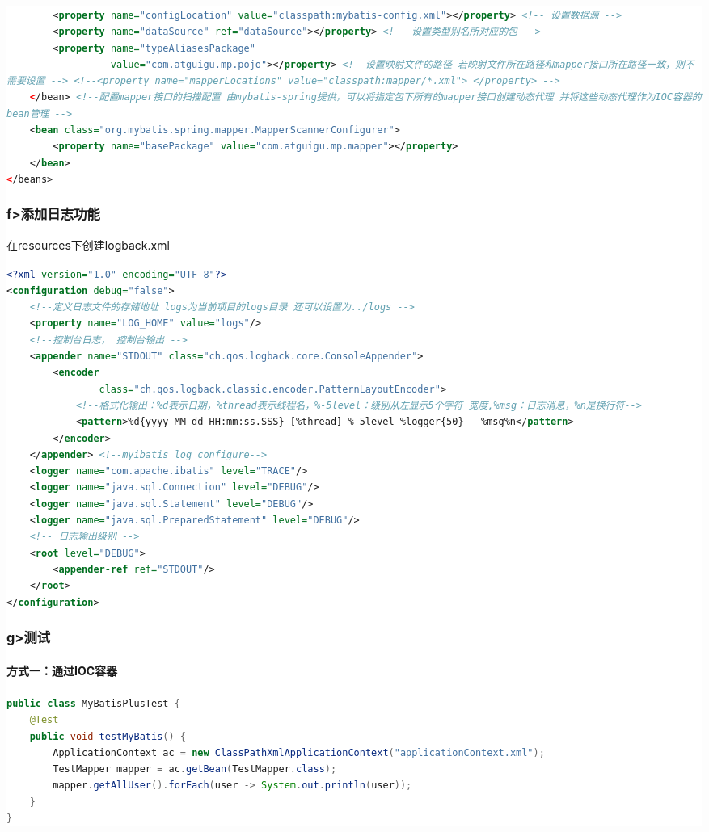 ```xml
        <property name="configLocation" value="classpath:mybatis-config.xml"></property> <!-- 设置数据源 -->
        <property name="dataSource" ref="dataSource"></property> <!-- 设置类型别名所对应的包 -->
        <property name="typeAliasesPackage"
                  value="com.atguigu.mp.pojo"></property> <!--设置映射文件的路径 若映射文件所在路径和mapper接口所在路径一致，则不需要设置 --> <!--<property name="mapperLocations" value="classpath:mapper/*.xml"> </property> -->
    </bean> <!--配置mapper接口的扫描配置 由mybatis-spring提供，可以将指定包下所有的mapper接口创建动态代理 并将这些动态代理作为IOC容器的bean管理 -->
    <bean class="org.mybatis.spring.mapper.MapperScannerConfigurer">
        <property name="basePackage" value="com.atguigu.mp.mapper"></property>
    </bean>
</beans>
```

### f>添加日志功能

在resources下创建logback.xml

```xml
<?xml version="1.0" encoding="UTF-8"?>
<configuration debug="false">
    <!--定义日志文件的存储地址 logs为当前项目的logs目录 还可以设置为../logs -->
    <property name="LOG_HOME" value="logs"/>
    <!--控制台日志， 控制台输出 -->
    <appender name="STDOUT" class="ch.qos.logback.core.ConsoleAppender">
        <encoder
                class="ch.qos.logback.classic.encoder.PatternLayoutEncoder">
            <!--格式化输出：%d表示日期，%thread表示线程名，%-5level：级别从左显示5个字符 宽度,%msg：日志消息，%n是换行符-->
            <pattern>%d{yyyy-MM-dd HH:mm:ss.SSS} [%thread] %-5level %logger{50} - %msg%n</pattern>
        </encoder>
    </appender> <!--myibatis log configure-->
    <logger name="com.apache.ibatis" level="TRACE"/>
    <logger name="java.sql.Connection" level="DEBUG"/>
    <logger name="java.sql.Statement" level="DEBUG"/>
    <logger name="java.sql.PreparedStatement" level="DEBUG"/>
    <!-- 日志输出级别 -->
    <root level="DEBUG">
        <appender-ref ref="STDOUT"/>
    </root>
</configuration>
```

### g>测试

#### 方式一：通过IOC容器

```java
public class MyBatisPlusTest {
    @Test
    public void testMyBatis() {
        ApplicationContext ac = new ClassPathXmlApplicationContext("applicationContext.xml");
        TestMapper mapper = ac.getBean(TestMapper.class);
        mapper.getAllUser().forEach(user -> System.out.println(user));
    }
}
```
